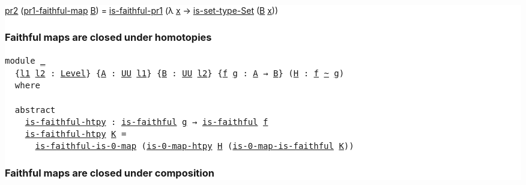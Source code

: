   <a id="4351" href="foundation-core.dependent-pair-types.html#604" class="Field">pr2</a> <a id="4355" class="Symbol">(</a><a id="4356" href="foundation-core.faithful-maps.html#4227" class="Function">pr1-faithful-map</a> <a id="4373" href="foundation-core.faithful-maps.html#4373" class="Bound">B</a><a id="4374" class="Symbol">)</a> <a id="4376" class="Symbol">=</a> <a id="4378" href="foundation-core.faithful-maps.html#4067" class="Function">is-faithful-pr1</a> <a id="4394" class="Symbol">(λ</a> <a id="4397" href="foundation-core.faithful-maps.html#4397" class="Bound">x</a> <a id="4399" class="Symbol">→</a> <a id="4401" href="foundation-core.sets.html#1342" class="Function">is-set-type-Set</a> <a id="4417" class="Symbol">(</a><a id="4418" href="foundation-core.faithful-maps.html#4373" class="Bound">B</a> <a id="4420" href="foundation-core.faithful-maps.html#4397" class="Bound">x</a><a id="4421" class="Symbol">))</a>
</pre>
### Faithful maps are closed under homotopies

<pre class="Agda"><a id="4484" class="Keyword">module</a> <a id="4491" href="foundation-core.faithful-maps.html#4491" class="Module">_</a>
  <a id="4495" class="Symbol">{</a><a id="4496" href="foundation-core.faithful-maps.html#4496" class="Bound">l1</a> <a id="4499" href="foundation-core.faithful-maps.html#4499" class="Bound">l2</a> <a id="4502" class="Symbol">:</a> <a id="4504" href="Agda.Primitive.html#597" class="Postulate">Level</a><a id="4509" class="Symbol">}</a> <a id="4511" class="Symbol">{</a><a id="4512" href="foundation-core.faithful-maps.html#4512" class="Bound">A</a> <a id="4514" class="Symbol">:</a> <a id="4516" href="foundation-core.universe-levels.html#222" class="Primitive">UU</a> <a id="4519" href="foundation-core.faithful-maps.html#4496" class="Bound">l1</a><a id="4521" class="Symbol">}</a> <a id="4523" class="Symbol">{</a><a id="4524" href="foundation-core.faithful-maps.html#4524" class="Bound">B</a> <a id="4526" class="Symbol">:</a> <a id="4528" href="foundation-core.universe-levels.html#222" class="Primitive">UU</a> <a id="4531" href="foundation-core.faithful-maps.html#4499" class="Bound">l2</a><a id="4533" class="Symbol">}</a> <a id="4535" class="Symbol">{</a><a id="4536" href="foundation-core.faithful-maps.html#4536" class="Bound">f</a> <a id="4538" href="foundation-core.faithful-maps.html#4538" class="Bound">g</a> <a id="4540" class="Symbol">:</a> <a id="4542" href="foundation-core.faithful-maps.html#4512" class="Bound">A</a> <a id="4544" class="Symbol">→</a> <a id="4546" href="foundation-core.faithful-maps.html#4524" class="Bound">B</a><a id="4547" class="Symbol">}</a> <a id="4549" class="Symbol">(</a><a id="4550" href="foundation-core.faithful-maps.html#4550" class="Bound">H</a> <a id="4552" class="Symbol">:</a> <a id="4554" href="foundation-core.faithful-maps.html#4536" class="Bound">f</a> <a id="4556" href="foundation-core.homotopies.html#467" class="Function Operator">~</a> <a id="4558" href="foundation-core.faithful-maps.html#4538" class="Bound">g</a><a id="4559" class="Symbol">)</a>
  <a id="4563" class="Keyword">where</a>

  <a id="4572" class="Keyword">abstract</a>
    <a id="4585" href="foundation-core.faithful-maps.html#4585" class="Function">is-faithful-htpy</a> <a id="4602" class="Symbol">:</a> <a id="4604" href="foundation-core.faithful-maps.html#1676" class="Function">is-faithful</a> <a id="4616" href="foundation-core.faithful-maps.html#4538" class="Bound">g</a> <a id="4618" class="Symbol">→</a> <a id="4620" href="foundation-core.faithful-maps.html#1676" class="Function">is-faithful</a> <a id="4632" href="foundation-core.faithful-maps.html#4536" class="Bound">f</a>
    <a id="4638" href="foundation-core.faithful-maps.html#4585" class="Function">is-faithful-htpy</a> <a id="4655" href="foundation-core.faithful-maps.html#4655" class="Bound">K</a> <a id="4657" class="Symbol">=</a>
      <a id="4665" href="foundation-core.faithful-maps.html#3767" class="Function">is-faithful-is-0-map</a> <a id="4686" class="Symbol">(</a><a id="4687" href="foundation-core.0-maps.html#2241" class="Function">is-0-map-htpy</a> <a id="4701" href="foundation-core.faithful-maps.html#4550" class="Bound">H</a> <a id="4703" class="Symbol">(</a><a id="4704" href="foundation-core.faithful-maps.html#3598" class="Function">is-0-map-is-faithful</a> <a id="4725" href="foundation-core.faithful-maps.html#4655" class="Bound">K</a><a id="4726" class="Symbol">))</a>
</pre>
### Faithful maps are closed under composition
